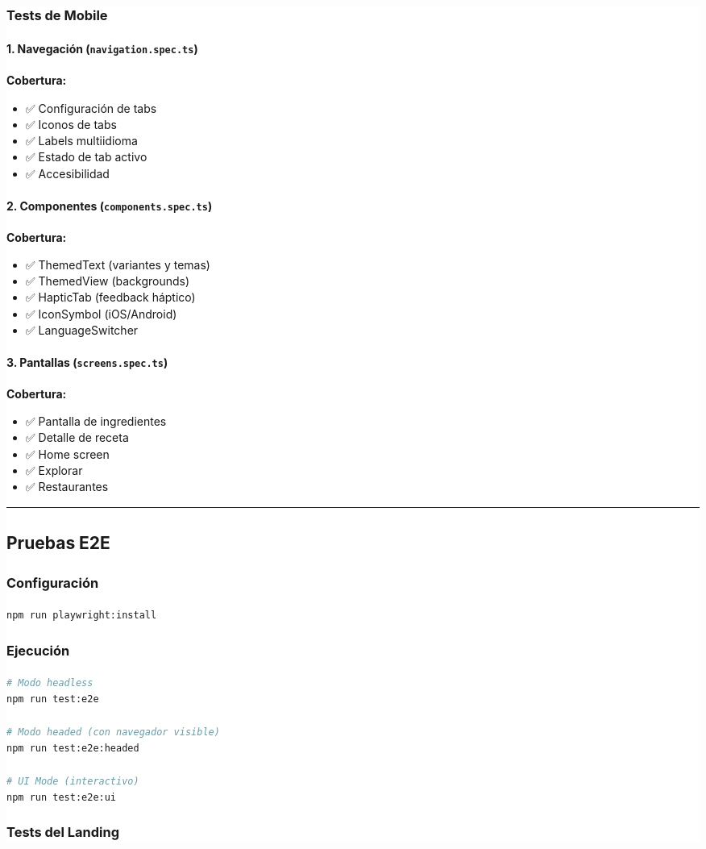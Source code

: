 ### Tests de Mobile

#### 1. Navegación (`navigation.spec.ts`)

**Cobertura:**
- ✅ Configuración de tabs
- ✅ Iconos de tabs
- ✅ Labels multiidioma
- ✅ Estado de tab activo
- ✅ Accesibilidad

#### 2. Componentes (`components.spec.ts`)

**Cobertura:**
- ✅ ThemedText (variantes y temas)
- ✅ ThemedView (backgrounds)
- ✅ HapticTab (feedback háptico)
- ✅ IconSymbol (iOS/Android)
- ✅ LanguageSwitcher

#### 3. Pantallas (`screens.spec.ts`)

**Cobertura:**
- ✅ Pantalla de ingredientes
- ✅ Detalle de receta
- ✅ Home screen
- ✅ Explorar
- ✅ Restaurantes

---

## Pruebas E2E

### Configuración

```bash
npm run playwright:install
```

### Ejecución

```bash
# Modo headless
npm run test:e2e

# Modo headed (con navegador visible)
npm run test:e2e:headed

# UI Mode (interactivo)
npm run test:e2e:ui
```

### Tests del Landing
